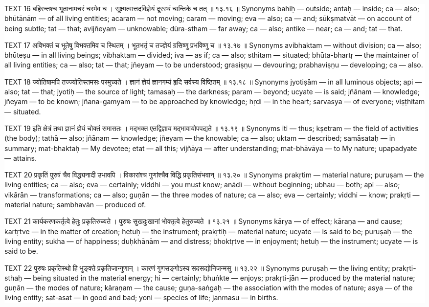TEXT 16
बहिरन्तश्च भूतानामचरं चरमेव च ।
सूक्ष्मत्वात्तदविज्ञेयं दूरस्थं चान्तिके च तत् ॥ १३.१६ ॥
Synonyms
bahiḥ — outside; antaḥ — inside; ca — also; bhūtānām — of all living entities; acaram — not moving; caram — moving; eva — also; ca — and; sūkṣmatvāt — on account of being subtle; tat — that; avijñeyam — unknowable; dūra-stham — far away; ca — also; antike — near; ca — and; tat — that.

TEXT 17
अविभक्तं च भूतेषु विभक्तमिव च स्थितम् ।
भूतभर्तृ च तज्ज्ञेयं ग्रसिष्णु प्रभविष्णु च ॥ १३.१७ ॥
Synonyms
avibhaktam — without division; ca — also; bhūteṣu — in all living beings; vibhaktam — divided; iva — as if; ca — also; sthitam — situated; bhūta-bhartṛ — the maintainer of all living entities; ca — also; tat — that; jñeyam — to be understood; grasiṣṇu — devouring; prabhaviṣṇu — developing; ca — also.

TEXT 18
ज्योतिषामपि तज्ज्योतिस्तमसः परमुच्यते ।
ज्ञानं ज्ञेयं ज्ञानगम्यं हृदि सर्वस्य विष्ठितम् ॥ १३.१८ ॥
Synonyms
jyotiṣām — in all luminous objects; api — also; tat — that; jyotiḥ — the source of light; tamasaḥ — the darkness; param — beyond; ucyate — is said; jñānam — knowledge; jñeyam — to be known; jñāna-gamyam — to be approached by knowledge; hṛdi — in the heart; sarvasya — of everyone; viṣṭhitam — situated.

TEXT 19
इति क्षेत्रं तथा ज्ञानं ज्ञेयं चोक्तं समासतः ।
मद्भक्त एतद्विज्ञाय मद्भावायोपपद्यते ॥ १३.१९ ॥
Synonyms
iti — thus; kṣetram — the field of activities (the body); tathā — also; jñānam — knowledge; jñeyam — the knowable; ca — also; uktam — described; samāsataḥ — in summary; mat-bhaktaḥ — My devotee; etat — all this; vijñāya — after understanding; mat-bhāvāya — to My nature; upapadyate — attains.

TEXT 20
प्रकृतिं पुरुषं चैव विद्ध्यनादी उभावपि ।
विकारांश्च गुणांश्चैव विद्धि प्रकृतिसंभवान् ॥ १३.२० ॥
Synonyms
prakṛtim — material nature; puruṣam — the living entities; ca — also; eva — certainly; viddhi — you must know; anādī — without beginning; ubhau — both; api — also; vikārān — transformations; ca — also; guṇān — the three modes of nature; ca — also; eva — certainly; viddhi — know; prakṛti — material nature; sambhavān — produced of.

TEXT 21
कार्यकरणकर्तृत्वे हेतुः प्रकृतिरुच्यते ।
पुरुषः सुखदुःखानां भोक्तृत्वे हेतुरुच्यते ॥ १३.२१ ॥
Synonyms
kārya — of effect; kāraṇa — and cause; kartṛtve — in the matter of creation; hetuḥ — the instrument; prakṛtiḥ — material nature; ucyate — is said to be; puruṣaḥ — the living entity; sukha — of happiness; duḥkhānām — and distress; bhoktṛtve — in enjoyment; hetuḥ — the instrument; ucyate — is said to be.

TEXT 22
पुरुषः प्रकृतिस्थो हि भुङ्‌क्ते प्रकृतिजान्गुणान् ।
कारणं गुणसङ्गोऽस्य सदसद्योनिजन्मसु ॥ १३.२२ ॥
Synonyms
puruṣaḥ — the living entity; prakṛti-sthaḥ — being situated in the material energy; hi — certainly; bhuṅkte — enjoys; prakṛti-jān — produced by the material nature; guṇān — the modes of nature; kāraṇam — the cause; guṇa-saṅgaḥ — the association with the modes of nature; asya — of the living entity; sat-asat — in good and bad; yoni — species of life; janmasu — in births.
